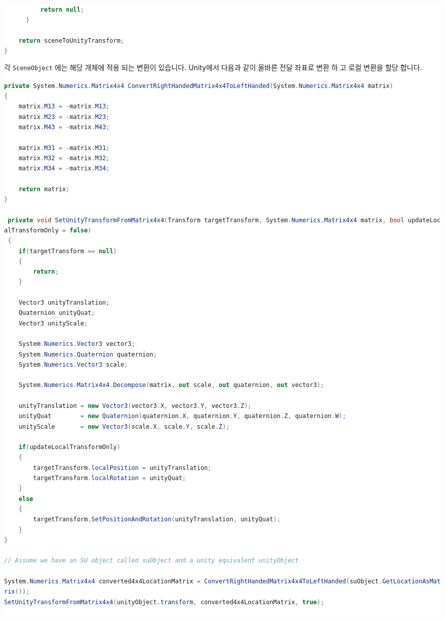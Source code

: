 ```cs
          return null;
      }

    return sceneToUnityTransform;
}
```

각 `SceneObject` 에는 해당 개체에 적용 되는 변환이 있습니다. Unity에서 다음과 같이 올바른 전달 좌표로 변환 하 고 로컬 변환을 할당 합니다.

```cs
private System.Numerics.Matrix4x4 ConvertRightHandedMatrix4x4ToLeftHanded(System.Numerics.Matrix4x4 matrix)
{
    matrix.M13 = -matrix.M13;
    matrix.M23 = -matrix.M23;
    matrix.M43 = -matrix.M43;

    matrix.M31 = -matrix.M31;
    matrix.M32 = -matrix.M32;
    matrix.M34 = -matrix.M34;

    return matrix;
}

 private void SetUnityTransformFromMatrix4x4(Transform targetTransform, System.Numerics.Matrix4x4 matrix, bool updateLocalTransformOnly = false)
 {
    if(targetTransform == null)
    {
        return;
    }

    Vector3 unityTranslation;
    Quaternion unityQuat;
    Vector3 unityScale;

    System.Numerics.Vector3 vector3;
    System.Numerics.Quaternion quaternion;
    System.Numerics.Vector3 scale;

    System.Numerics.Matrix4x4.Decompose(matrix, out scale, out quaternion, out vector3);

    unityTranslation = new Vector3(vector3.X, vector3.Y, vector3.Z);
    unityQuat        = new Quaternion(quaternion.X, quaternion.Y, quaternion.Z, quaternion.W);
    unityScale       = new Vector3(scale.X, scale.Y, scale.Z);

    if(updateLocalTransformOnly)
    {
        targetTransform.localPosition = unityTranslation;
        targetTransform.localRotation = unityQuat;
    }
    else
    {
        targetTransform.SetPositionAndRotation(unityTranslation, unityQuat);
    }
}

// Assume we have an SU object called suObject and a unity equivalent unityObject

System.Numerics.Matrix4x4 converted4x4LocationMatrix = ConvertRightHandedMatrix4x4ToLeftHanded(suObject.GetLocationAsMatrix());
SetUnityTransformFromMatrix4x4(unityObject.transform, converted4x4LocationMatrix, true);
        
```
